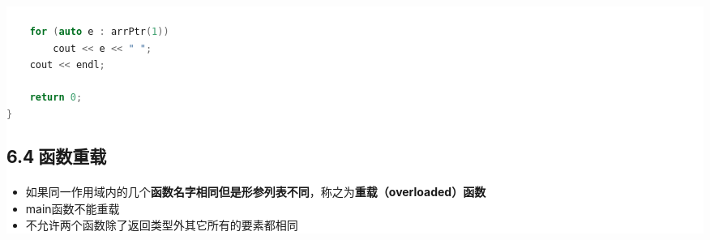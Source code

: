   ```c++

      for (auto e : arrPtr(1))
          cout << e << " ";
      cout << endl;

      return 0;
  }
  ```

## 6.4 函数重载
- 如果同一作用域内的几个**函数名字相同但是形参列表不同**，称之为**重载（overloaded）函数**
- main函数不能重载
- 不允许两个函数除了返回类型外其它所有的要素都相同
